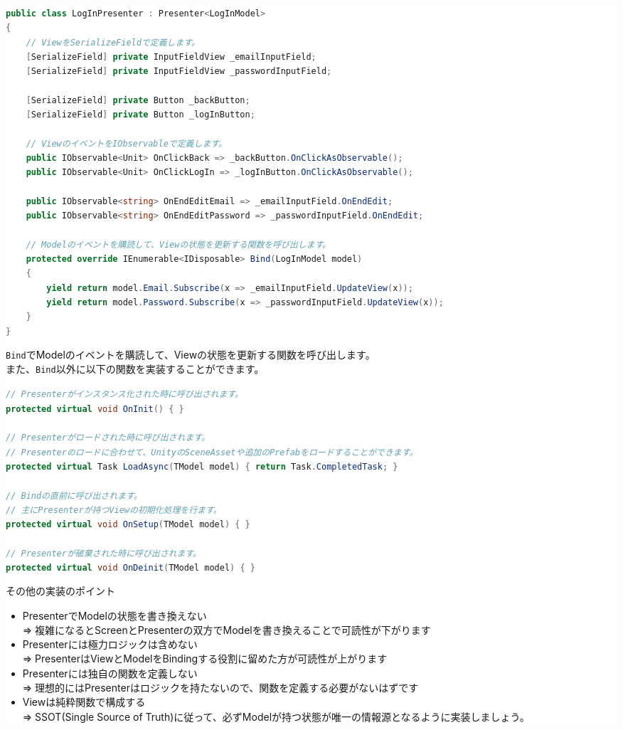 ```csharp
public class LogInPresenter : Presenter<LogInModel>
{
    // ViewをSerializeFieldで定義します。
    [SerializeField] private InputFieldView _emailInputField;
    [SerializeField] private InputFieldView _passwordInputField;

    [SerializeField] private Button _backButton;
    [SerializeField] private Button _logInButton;

    // ViewのイベントをIObservableで定義します。
    public IObservable<Unit> OnClickBack => _backButton.OnClickAsObservable();
    public IObservable<Unit> OnClickLogIn => _logInButton.OnClickAsObservable();
    
    public IObservable<string> OnEndEditEmail => _emailInputField.OnEndEdit;
    public IObservable<string> OnEndEditPassword => _passwordInputField.OnEndEdit;

    // Modelのイベントを購読して、Viewの状態を更新する関数を呼び出します。
    protected override IEnumerable<IDisposable> Bind(LogInModel model)
    {
        yield return model.Email.Subscribe(x => _emailInputField.UpdateView(x));
        yield return model.Password.Subscribe(x => _passwordInputField.UpdateView(x));
    }
}
```
`Bind`でModelのイベントを購読して、Viewの状態を更新する関数を呼び出します。  
また、`Bind`以外に以下の関数を実装することができます。  
```csharp
// Presenterがインスタンス化された時に呼び出されます。
protected virtual void OnInit() { }

// Presenterがロードされた時に呼び出されます。
// Presenterのロードに合わせて、UnityのSceneAssetや追加のPrefabをロードすることができます。
protected virtual Task LoadAsync(TModel model) { return Task.CompletedTask; }

// Bindの直前に呼び出されます。
// 主にPresenterが持つViewの初期化処理を行ます。
protected virtual void OnSetup(TModel model) { }

// Presenterが破棄された時に呼び出されます。
protected virtual void OnDeinit(TModel model) { }
```

その他の実装のポイント
- PresenterでModelの状態を書き換えない  
=> 複雑になるとScreenとPresenterの双方でModelを書き換えることで可読性が下がります
- Presenterには極力ロジックは含めない  
=> PresenterはViewとModelをBindingする役割に留めた方が可読性が上がります
- Presenterには独自の関数を定義しない  
=> 理想的にはPresenterはロジックを持たないので、関数を定義する必要がないはずです
- Viewは純粋関数で構成する  
=> SSOT(Single Source of Truth)に従って、必ずModelが持つ状態が唯一の情報源となるように実装しましょう。
